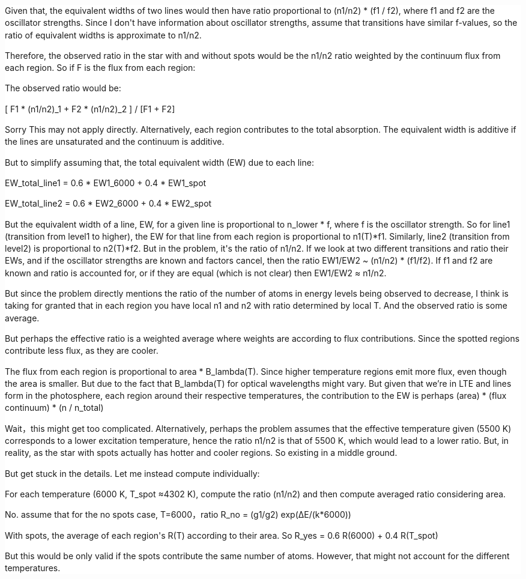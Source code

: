 Given that, the equivalent widths of two lines would then have ratio proportional to (n1/n2) * (f1 / f2), where f1 and f2 are the oscillator strengths. Since I don't have information about oscillator strengths, assume that transitions have similar f-values, so the ratio of equivalent widths is approximate to n1/n2.

Therefore, the observed ratio in the star with and without spots would be the n1/n2 ratio weighted by the continuum flux from each region. So if F is the flux from each region:

The observed ratio would be:

[ F1 * (n1/n2)_1 + F2 * (n1/n2)_2 ] / [F1 + F2]

Sorry This may not apply directly. Alternatively, each region contributes to the total absorption. The equivalent width is additive if the lines are unsaturated and the continuum is additive.

But to simplify assuming that, the total equivalent width (EW) due to each line:

EW_total_line1 = 0.6 * EW1_6000 + 0.4 * EW1_spot

EW_total_line2 = 0.6 * EW2_6000 + 0.4 * EW2_spot

But the equivalent width of a line, EW, for a given line is proportional to n_lower * f, where f is the oscillator strength. So for line1 (transition from level1 to higher), the EW for that line from each region is proportional to n1(T)*f1. Similarly, line2 (transition from level2) is proportional to n2(T)*f2. But in the problem, it's the ratio of n1/n2. If we look at two different transitions and ratio their EWs, and if the oscillator strengths are known and factors cancel, then the ratio EW1/EW2 ~ (n1/n2) * (f1/f2). If f1 and f2 are known and ratio is accounted for, or if they are equal (which is not clear) then EW1/EW2 ≈ n1/n2.

But since the problem directly mentions the ratio of the number of atoms in energy levels being observed to decrease, I think is taking for granted that in each region you have local n1 and n2 with ratio determined by local T. And the observed ratio is some average.

But perhaps the effective ratio is a weighted average where weights are according to flux contributions. Since the spotted regions contribute less flux, as they are cooler.

The flux from each region is proportional to area * B_lambda(T). Since higher temperature regions emit more flux, even though the area is smaller. But due to the fact that B_lambda(T) for optical wavelengths might vary. But given that we’re in LTE and lines form in the photosphere, each region around their respective temperatures, the contribution to the EW is perhaps (area) * (flux continuum) * (n / n_total)

Wait，this might get too complicated. Alternatively, perhaps the problem assumes that the effective temperature given (5500 K) corresponds to a lower excitation temperature, hence the ratio n1/n2 is that of 5500 K, which would lead to a lower ratio. But, in reality, as the star with spots actually has hotter and cooler regions. So existing in a middle ground.

But get stuck in the details. Let me instead compute individually:

For each temperature (6000 K, T_spot ≈4302 K), compute the ratio (n1/n2) and then compute averaged ratio considering area.

No. assume that for the no spots case, T=6000，ratio R_no = (g1/g2) exp(ΔE/(k*6000))

With spots, the average of each region's R(T) according to their area. So R_yes = 0.6 R(6000) + 0.4 R(T_spot)

But this would be only valid if the spots contribute the same number of atoms. However, that might not account for the different temperatures.
